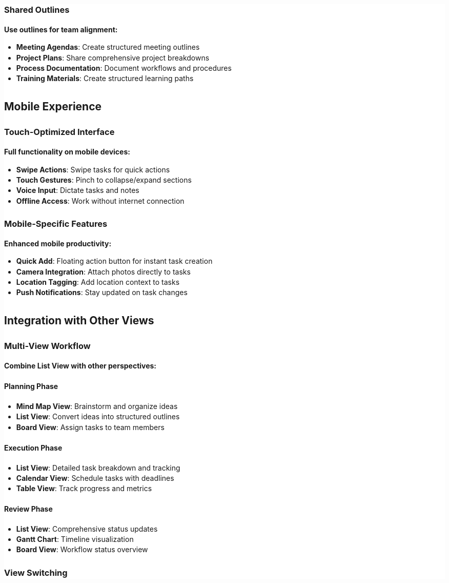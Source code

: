 ### Shared Outlines

**Use outlines for team alignment:**

- **Meeting Agendas**: Create structured meeting outlines
- **Project Plans**: Share comprehensive project breakdowns
- **Process Documentation**: Document workflows and procedures
- **Training Materials**: Create structured learning paths

## Mobile Experience

### Touch-Optimized Interface

**Full functionality on mobile devices:**

- **Swipe Actions**: Swipe tasks for quick actions
- **Touch Gestures**: Pinch to collapse/expand sections
- **Voice Input**: Dictate tasks and notes
- **Offline Access**: Work without internet connection

### Mobile-Specific Features

**Enhanced mobile productivity:**

- **Quick Add**: Floating action button for instant task creation
- **Camera Integration**: Attach photos directly to tasks
- **Location Tagging**: Add location context to tasks
- **Push Notifications**: Stay updated on task changes

## Integration with Other Views

### Multi-View Workflow

**Combine List View with other perspectives:**

#### Planning Phase
- **Mind Map View**: Brainstorm and organize ideas
- **List View**: Convert ideas into structured outlines
- **Board View**: Assign tasks to team members

#### Execution Phase
- **List View**: Detailed task breakdown and tracking
- **Calendar View**: Schedule tasks with deadlines
- **Table View**: Track progress and metrics

#### Review Phase
- **List View**: Comprehensive status updates
- **Gantt Chart**: Timeline visualization
- **Board View**: Workflow status overview

### View Switching
